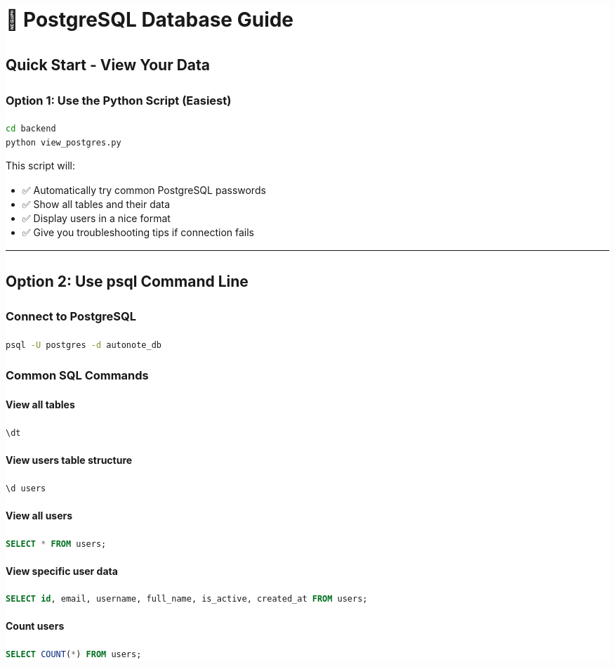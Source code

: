 # 🐘 PostgreSQL Database Guide

## Quick Start - View Your Data

### Option 1: Use the Python Script (Easiest)
```bash
cd backend
python view_postgres.py
```

This script will:
- ✅ Automatically try common PostgreSQL passwords
- ✅ Show all tables and their data
- ✅ Display users in a nice format
- ✅ Give you troubleshooting tips if connection fails

---

## Option 2: Use psql Command Line

### Connect to PostgreSQL
```bash
psql -U postgres -d autonote_db
```

### Common SQL Commands

#### View all tables
```sql
\dt
```

#### View users table structure
```sql
\d users
```

#### View all users
```sql
SELECT * FROM users;
```

#### View specific user data
```sql
SELECT id, email, username, full_name, is_active, created_at FROM users;
```

#### Count users
```sql
SELECT COUNT(*) FROM users;
```
